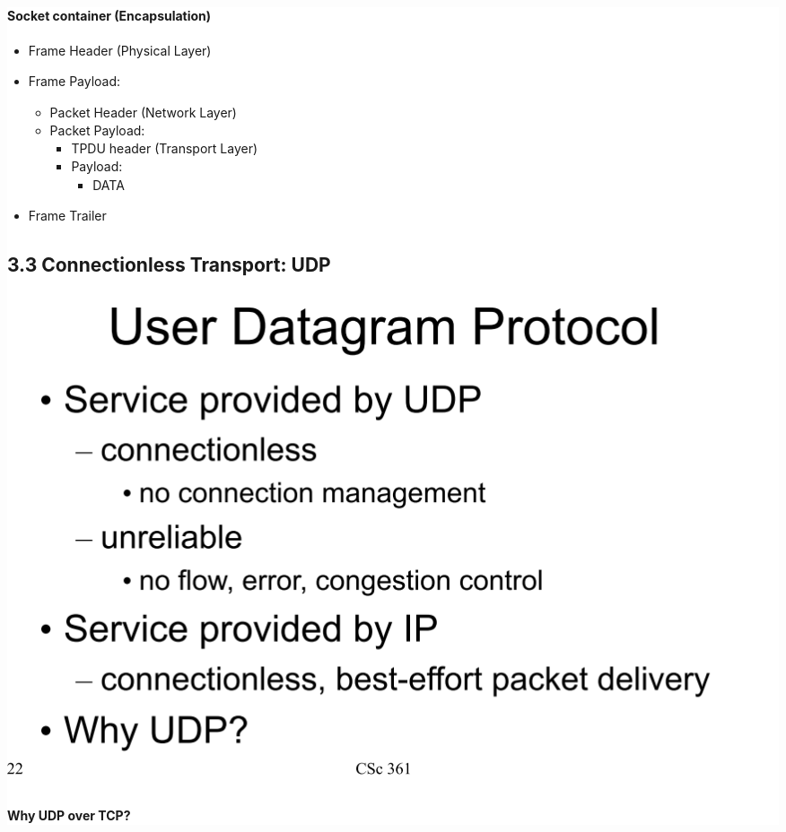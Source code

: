 #### Socket container (Encapsulation)

- Frame Header (Physical Layer)
- Frame Payload:
  - Packet Header (Network Layer)
  - Packet Payload:
    - TPDU header (Transport Layer)
    - Payload:
      - DATA

- Frame Trailer



## 3.3 Connectionless Transport: UDP

![image-20221103144330889](assets/image-20221103144330889.png)

#### Why UDP over TCP?
